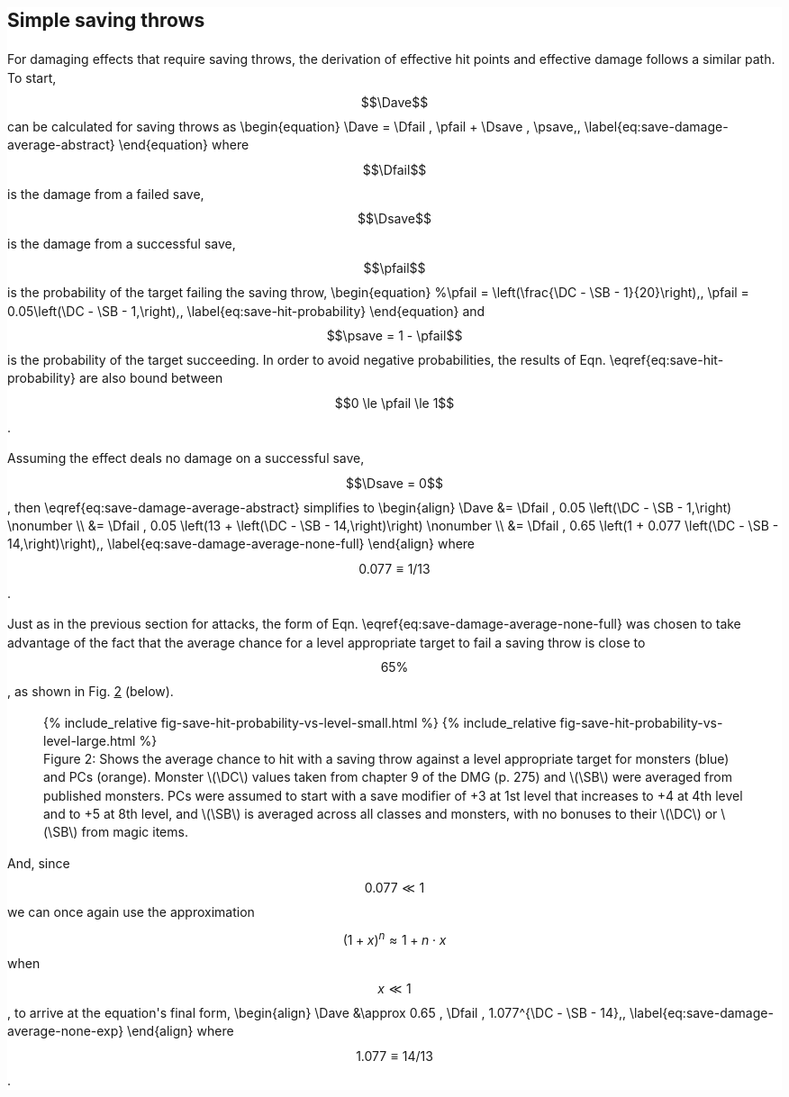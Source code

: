 ## Simple saving throws

For damaging effects that require saving throws, the derivation of effective hit points and effective damage follows a similar path. To start, $$\Dave$$ can be calculated for saving throws as 
\begin{equation}
    \Dave = \Dfail \, \pfail + \Dsave \, \psave\,,
    \label{eq:save-damage-average-abstract}
\end{equation}
where $$\Dfail$$ is the damage from a failed save, $$\Dsave$$ is the damage from a successful save, $$\pfail$$ is the probability of the target failing the saving throw, 
\begin{equation}
    %\pfail = \left(\frac{\DC - \SB - 1}{20}\right)\,,
    \pfail = 0.05\left(\DC - \SB - 1\,\right)\,,
    \label{eq:save-hit-probability}
\end{equation}
and $$\psave = 1 - \pfail$$ is the probability of the target succeeding. In order to avoid negative probabilities, the results of Eqn. \eqref{eq:save-hit-probability} are also bound between $$0 \le \pfail \le 1$$.

Assuming the effect deals no damage on a successful save, $$\Dsave = 0$$, then \eqref{eq:save-damage-average-abstract} simplifies to
\begin{align}
    \Dave &= \Dfail \, 0.05 \left(\DC - \SB - 1\,\right) \nonumber \\\\ 
          &= \Dfail \, 0.05 \left(13 + \left(\DC - \SB - 14\,\right)\right) \nonumber \\\\ 
          &= \Dfail \, 0.65 \left(1 + 0.077 \left(\DC - \SB - 14\,\right)\right)\,,
    \label{eq:save-damage-average-none-full}
\end{align}
where $$0.077 \equiv 1/13$$.

Just as in the previous section for attacks, the form of Eqn. \eqref{eq:save-damage-average-none-full} was chosen to take advantage of the fact that the average chance for a level appropriate target to fail a saving throw is close to $$65\%$$, as shown in Fig. <a href="#fig:save-hit-probability-vs-level" class="fig-ref">2</a> (below).

<figure id="fig:save-hit-probability-vs-level">
    {% include_relative fig-save-hit-probability-vs-level-small.html %}
    {% include_relative fig-save-hit-probability-vs-level-large.html %}
    <figcaption>Figure 2: Shows the average chance to hit with a saving throw against a level appropriate target for monsters (blue) and PCs (orange). Monster \(\DC\) values taken from chapter 9 of the DMG (p. 275) and \(\SB\) were averaged from published monsters. PCs were assumed to start with a save modifier of +3 at 1st level that increases to +4 at 4th level and to +5 at 8th level, and \(\SB\) is averaged across all classes and monsters, with no bonuses to their \(\DC\) or \(\SB\) from magic items.</figcaption>
</figure>

And, since $$0.077 \ll 1$$ we can once again use the approximation $$\left(1 + x\right)^n \approx 1 + n \cdot x$$ when $$x \ll 1$$, to arrive at the equation's final form,
\begin{align}
    \Dave &\approx 0.65 \, \Dfail \, 1.077^{\DC - \SB - 14}\,,
    \label{eq:save-damage-average-none-exp}
\end{align}
where $$1.077 \equiv 14/13$$.
